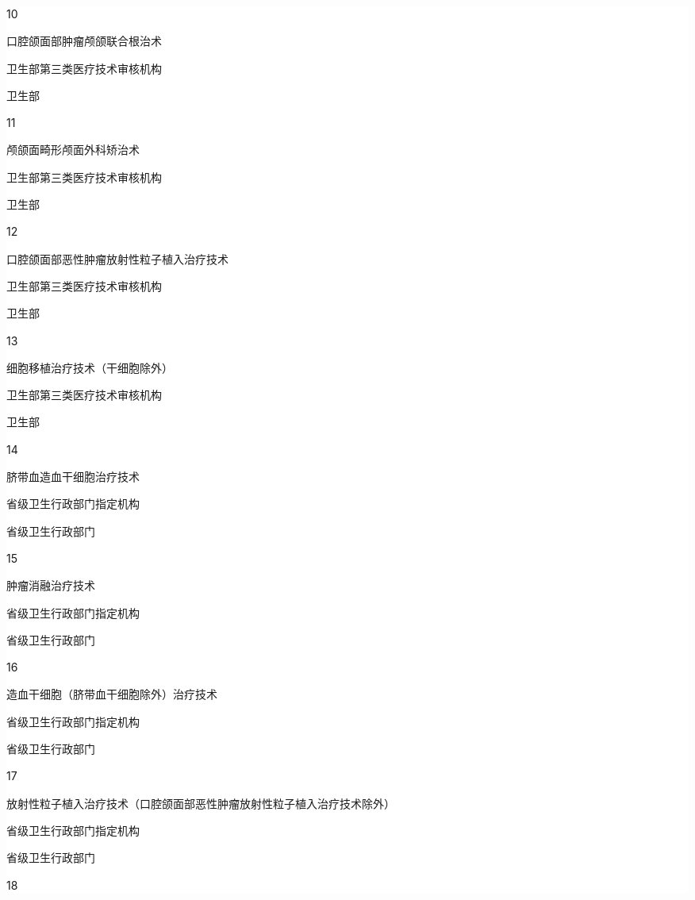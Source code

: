 10

口腔颌面部肿瘤颅颌联合根治术

卫生部第三类医疗技术审核机构

卫生部

11

颅颌面畸形颅面外科矫治术

卫生部第三类医疗技术审核机构

卫生部

12

口腔颌面部恶性肿瘤放射性粒子植入治疗技术

卫生部第三类医疗技术审核机构

卫生部

13

细胞移植治疗技术（干细胞除外）

卫生部第三类医疗技术审核机构

卫生部

14

脐带血造血干细胞治疗技术

省级卫生行政部门指定机构

省级卫生行政部门

15

肿瘤消融治疗技术

省级卫生行政部门指定机构

省级卫生行政部门

16

造血干细胞（脐带血干细胞除外）治疗技术

省级卫生行政部门指定机构

省级卫生行政部门

17

放射性粒子植入治疗技术（口腔颌面部恶性肿瘤放射性粒子植入治疗技术除外）

省级卫生行政部门指定机构

省级卫生行政部门

18
